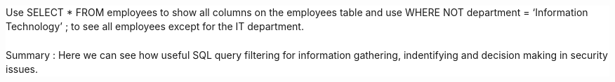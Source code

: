 Use SELECT * FROM employees to show all columns on the employees table and use WHERE NOT department = ‘Information Technology’ ; to see all employees except for the IT department.<br />
<br/>
Summary : Here we can see how useful SQL query filtering for information gathering, indentifying and decision making in security issues. 


<!--
 ```diff
- text in red
+ text in green
! text in orange
# text in gray
@@ text in purple (and bold)@@
```
--!>
